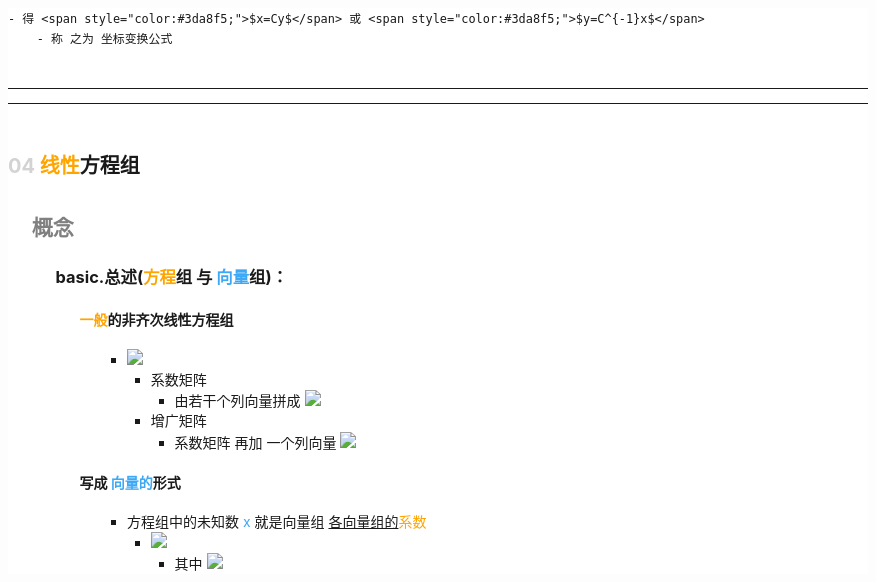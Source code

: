     - 得 <span style="color:#3da8f5;">$x=Cy$</span>​​​​ 或 <span style="color:#3da8f5;">$y=C^{-1}x$</span>​​​​​​​​​
        - 称 之为 坐标变换公式

</ul>

</ul>

</ul>


# 
# 
---
---
# <span style="font-size: 20px;"> <b><span style="color: lightgray;">04</span> <span style="color: orange;">线性</span>**方程组**</b>

<ul>

## <span style="color: gray;">概念

<ul>

### **basic.总述(<span style="color: orange;">方程</span>组 与 <span style="color:#3da8f5;">向量</span>组)：**

<ul>

#### <span style="color: orange;">一般</span>的**非**齐次线性方程组

<ul>

- ![](https://api2.mubu.com/v3/document_image/ad9c56e0-2bad-46c1-aeb9-6e5c3bf9d528-15201174.jpg)
    - 系数矩阵
        - 由若干个列向量拼成
            ![](https://api2.mubu.com/v3/document_image/aabc77e1-bdea-4c1b-9191-29fe86aa4574-15201174.jpg)
    - 增广矩阵
        - 系数矩阵 再加 一个列向量
            ![](https://api2.mubu.com/v3/document_image/17cbe458-8f49-4e4e-940f-f1b3b1dc41c3-15201174.jpg)

</ul>

####  写成 <span style="color:#3da8f5;">**向量**的</span>形式

<ul>

- 方程组中的未知数 <span style="color:#3da8f5;">x</span> 就是向量组 <u>各向量组的</u><span style="color: orange;">系数</span>
    - ![](https://api2.mubu.com/v3/document_image/b9968747-5603-4177-b644-81915d054360-15201174.jpg)
        - 其中
            ![](https://api2.mubu.com/v3/document_image/61ea3067-3cd4-4f78-a3b9-ff270aac80b6-15201174.jpg)
